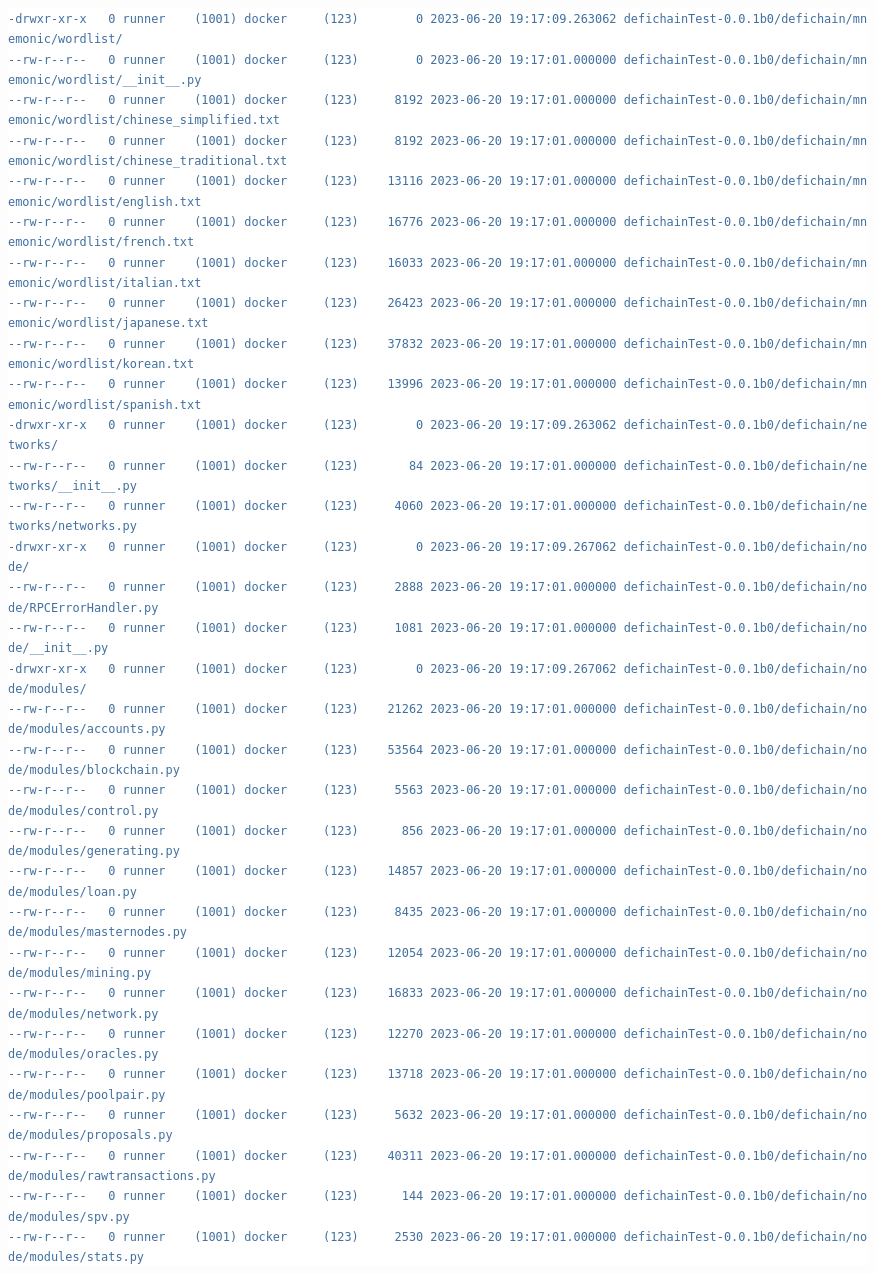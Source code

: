 ```diff
-drwxr-xr-x   0 runner    (1001) docker     (123)        0 2023-06-20 19:17:09.263062 defichainTest-0.0.1b0/defichain/mnemonic/wordlist/
--rw-r--r--   0 runner    (1001) docker     (123)        0 2023-06-20 19:17:01.000000 defichainTest-0.0.1b0/defichain/mnemonic/wordlist/__init__.py
--rw-r--r--   0 runner    (1001) docker     (123)     8192 2023-06-20 19:17:01.000000 defichainTest-0.0.1b0/defichain/mnemonic/wordlist/chinese_simplified.txt
--rw-r--r--   0 runner    (1001) docker     (123)     8192 2023-06-20 19:17:01.000000 defichainTest-0.0.1b0/defichain/mnemonic/wordlist/chinese_traditional.txt
--rw-r--r--   0 runner    (1001) docker     (123)    13116 2023-06-20 19:17:01.000000 defichainTest-0.0.1b0/defichain/mnemonic/wordlist/english.txt
--rw-r--r--   0 runner    (1001) docker     (123)    16776 2023-06-20 19:17:01.000000 defichainTest-0.0.1b0/defichain/mnemonic/wordlist/french.txt
--rw-r--r--   0 runner    (1001) docker     (123)    16033 2023-06-20 19:17:01.000000 defichainTest-0.0.1b0/defichain/mnemonic/wordlist/italian.txt
--rw-r--r--   0 runner    (1001) docker     (123)    26423 2023-06-20 19:17:01.000000 defichainTest-0.0.1b0/defichain/mnemonic/wordlist/japanese.txt
--rw-r--r--   0 runner    (1001) docker     (123)    37832 2023-06-20 19:17:01.000000 defichainTest-0.0.1b0/defichain/mnemonic/wordlist/korean.txt
--rw-r--r--   0 runner    (1001) docker     (123)    13996 2023-06-20 19:17:01.000000 defichainTest-0.0.1b0/defichain/mnemonic/wordlist/spanish.txt
-drwxr-xr-x   0 runner    (1001) docker     (123)        0 2023-06-20 19:17:09.263062 defichainTest-0.0.1b0/defichain/networks/
--rw-r--r--   0 runner    (1001) docker     (123)       84 2023-06-20 19:17:01.000000 defichainTest-0.0.1b0/defichain/networks/__init__.py
--rw-r--r--   0 runner    (1001) docker     (123)     4060 2023-06-20 19:17:01.000000 defichainTest-0.0.1b0/defichain/networks/networks.py
-drwxr-xr-x   0 runner    (1001) docker     (123)        0 2023-06-20 19:17:09.267062 defichainTest-0.0.1b0/defichain/node/
--rw-r--r--   0 runner    (1001) docker     (123)     2888 2023-06-20 19:17:01.000000 defichainTest-0.0.1b0/defichain/node/RPCErrorHandler.py
--rw-r--r--   0 runner    (1001) docker     (123)     1081 2023-06-20 19:17:01.000000 defichainTest-0.0.1b0/defichain/node/__init__.py
-drwxr-xr-x   0 runner    (1001) docker     (123)        0 2023-06-20 19:17:09.267062 defichainTest-0.0.1b0/defichain/node/modules/
--rw-r--r--   0 runner    (1001) docker     (123)    21262 2023-06-20 19:17:01.000000 defichainTest-0.0.1b0/defichain/node/modules/accounts.py
--rw-r--r--   0 runner    (1001) docker     (123)    53564 2023-06-20 19:17:01.000000 defichainTest-0.0.1b0/defichain/node/modules/blockchain.py
--rw-r--r--   0 runner    (1001) docker     (123)     5563 2023-06-20 19:17:01.000000 defichainTest-0.0.1b0/defichain/node/modules/control.py
--rw-r--r--   0 runner    (1001) docker     (123)      856 2023-06-20 19:17:01.000000 defichainTest-0.0.1b0/defichain/node/modules/generating.py
--rw-r--r--   0 runner    (1001) docker     (123)    14857 2023-06-20 19:17:01.000000 defichainTest-0.0.1b0/defichain/node/modules/loan.py
--rw-r--r--   0 runner    (1001) docker     (123)     8435 2023-06-20 19:17:01.000000 defichainTest-0.0.1b0/defichain/node/modules/masternodes.py
--rw-r--r--   0 runner    (1001) docker     (123)    12054 2023-06-20 19:17:01.000000 defichainTest-0.0.1b0/defichain/node/modules/mining.py
--rw-r--r--   0 runner    (1001) docker     (123)    16833 2023-06-20 19:17:01.000000 defichainTest-0.0.1b0/defichain/node/modules/network.py
--rw-r--r--   0 runner    (1001) docker     (123)    12270 2023-06-20 19:17:01.000000 defichainTest-0.0.1b0/defichain/node/modules/oracles.py
--rw-r--r--   0 runner    (1001) docker     (123)    13718 2023-06-20 19:17:01.000000 defichainTest-0.0.1b0/defichain/node/modules/poolpair.py
--rw-r--r--   0 runner    (1001) docker     (123)     5632 2023-06-20 19:17:01.000000 defichainTest-0.0.1b0/defichain/node/modules/proposals.py
--rw-r--r--   0 runner    (1001) docker     (123)    40311 2023-06-20 19:17:01.000000 defichainTest-0.0.1b0/defichain/node/modules/rawtransactions.py
--rw-r--r--   0 runner    (1001) docker     (123)      144 2023-06-20 19:17:01.000000 defichainTest-0.0.1b0/defichain/node/modules/spv.py
--rw-r--r--   0 runner    (1001) docker     (123)     2530 2023-06-20 19:17:01.000000 defichainTest-0.0.1b0/defichain/node/modules/stats.py
```